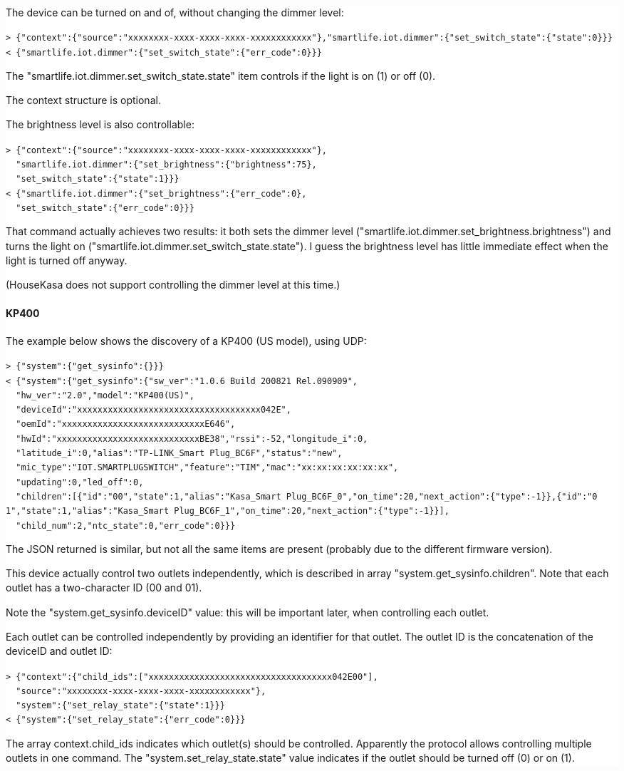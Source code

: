 The device can be turned on and of, without changing the dimmer level:
```
> {"context":{"source":"xxxxxxxx-xxxx-xxxx-xxxx-xxxxxxxxxxxx"},"smartlife.iot.dimmer":{"set_switch_state":{"state":0}}}
< {"smartlife.iot.dimmer":{"set_switch_state":{"err_code":0}}}
```
The "smartlife.iot.dimmer.set_switch_state.state" item controls if the light is on (1) or off (0).

The context structure is optional. 

The brightness level is also controllable:
```
> {"context":{"source":"xxxxxxxx-xxxx-xxxx-xxxx-xxxxxxxxxxxx"},
  "smartlife.iot.dimmer":{"set_brightness":{"brightness":75},
  "set_switch_state":{"state":1}}}
< {"smartlife.iot.dimmer":{"set_brightness":{"err_code":0},
  "set_switch_state":{"err_code":0}}}
```
That command actually achieves two results: it both sets the dimmer level ("smartlife.iot.dimmer.set_brightness.brightness") and turns the light on ("smartlife.iot.dimmer.set_switch_state.state"). I guess the brightness level has little immediate effect when the light is turned off anyway.

(HouseKasa does not support controlling the dimmer level at this time.)

#### KP400

The example below shows the discovery of a KP400 (US model), using UDP:
```
> {"system":{"get_sysinfo":{}}}
< {"system":{"get_sysinfo":{"sw_ver":"1.0.6 Build 200821 Rel.090909",
  "hw_ver":"2.0","model":"KP400(US)",
  "deviceId":"xxxxxxxxxxxxxxxxxxxxxxxxxxxxxxxxxxxx042E",
  "oemId":"xxxxxxxxxxxxxxxxxxxxxxxxxxxxE646",
  "hwId":"xxxxxxxxxxxxxxxxxxxxxxxxxxxxBE38","rssi":-52,"longitude_i":0,
  "latitude_i":0,"alias":"TP-LINK_Smart Plug_BC6F","status":"new",
  "mic_type":"IOT.SMARTPLUGSWITCH","feature":"TIM","mac":"xx:xx:xx:xx:xx:xx",
  "updating":0,"led_off":0,
  "children":[{"id":"00","state":1,"alias":"Kasa_Smart Plug_BC6F_0","on_time":20,"next_action":{"type":-1}},{"id":"01","state":1,"alias":"Kasa_Smart Plug_BC6F_1","on_time":20,"next_action":{"type":-1}}],
  "child_num":2,"ntc_state":0,"err_code":0}}}
```
The JSON returned is similar, but not all the same items are present (probably due to the different firmware version).

This device actually control two outlets independently, which is described in array "system.get_sysinfo.children". Note that each outlet has a two-character ID (00 and 01).

Note the "system.get_sysinfo.deviceID" value: this will be important later, when controlling each outlet.

Each outlet can be controlled independently by providing an identifier for that outlet. The outlet ID is the concatenation of the deviceID and outlet ID:
```
> {"context":{"child_ids":["xxxxxxxxxxxxxxxxxxxxxxxxxxxxxxxxxxxx042E00"],
  "source":"xxxxxxxx-xxxx-xxxx-xxxx-xxxxxxxxxxxx"},
  "system":{"set_relay_state":{"state":1}}}
< {"system":{"set_relay_state":{"err_code":0}}}
```
The array context.child_ids indicates which outlet(s) should be controlled. Apparently the protocol allows controlling multiple outlets in one command. The "system.set_relay_state.state" value indicates if the outlet should be turned off (0) or on (1).
